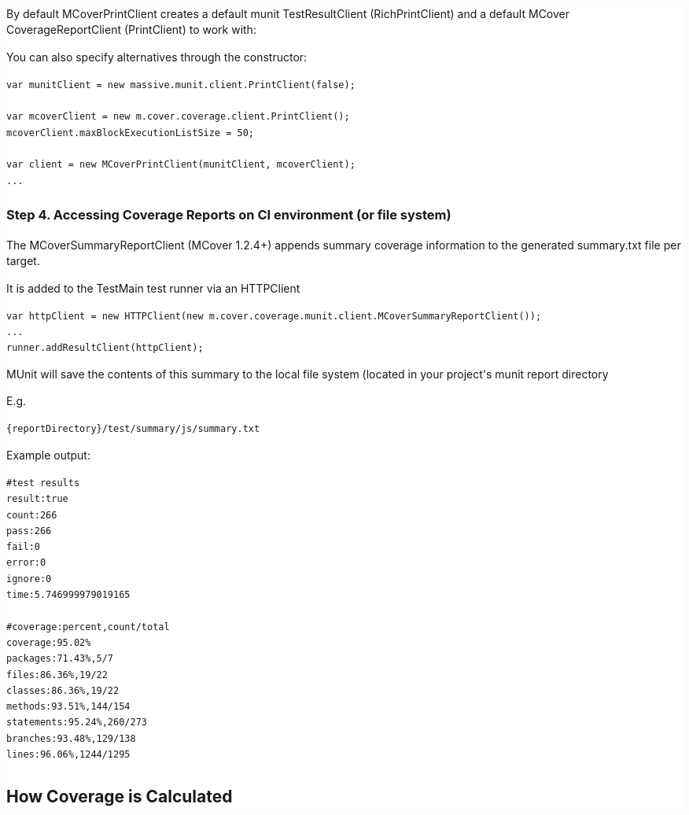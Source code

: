 By default MCoverPrintClient creates a default munit TestResultClient (RichPrintClient) and a default MCover CoverageReportClient (PrintClient) to work with:

You can also specify alternatives through the constructor:

	var munitClient = new massive.munit.client.PrintClient(false);
	
	var mcoverClient = new m.cover.coverage.client.PrintClient();
	mcoverClient.maxBlockExecutionListSize = 50;
	
	var client = new MCoverPrintClient(munitClient, mcoverClient);
	...


### Step 4. Accessing Coverage Reports on CI environment (or file system)

The MCoverSummaryReportClient (MCover 1.2.4+) appends summary coverage information to the generated summary.txt file per target.

It is added to the TestMain test runner via an HTTPClient


	var httpClient = new HTTPClient(new m.cover.coverage.munit.client.MCoverSummaryReportClient());
	...
	runner.addResultClient(httpClient);


MUnit will save the contents of this summary to the local file system (located in your project's munit report directory

E.g.
	
	{reportDirectory}/test/summary/js/summary.txt

Example output:

	#test results
	result:true
	count:266
	pass:266
	fail:0
	error:0
	ignore:0
	time:5.746999979019165

	#coverage:percent,count/total
	coverage:95.02%
	packages:71.43%,5/7
	files:86.36%,19/22
	classes:86.36%,19/22
	methods:93.51%,144/154
	statements:95.24%,260/273
	branches:93.48%,129/138
	lines:96.06%,1244/1295



How Coverage is Calculated
---------------------
